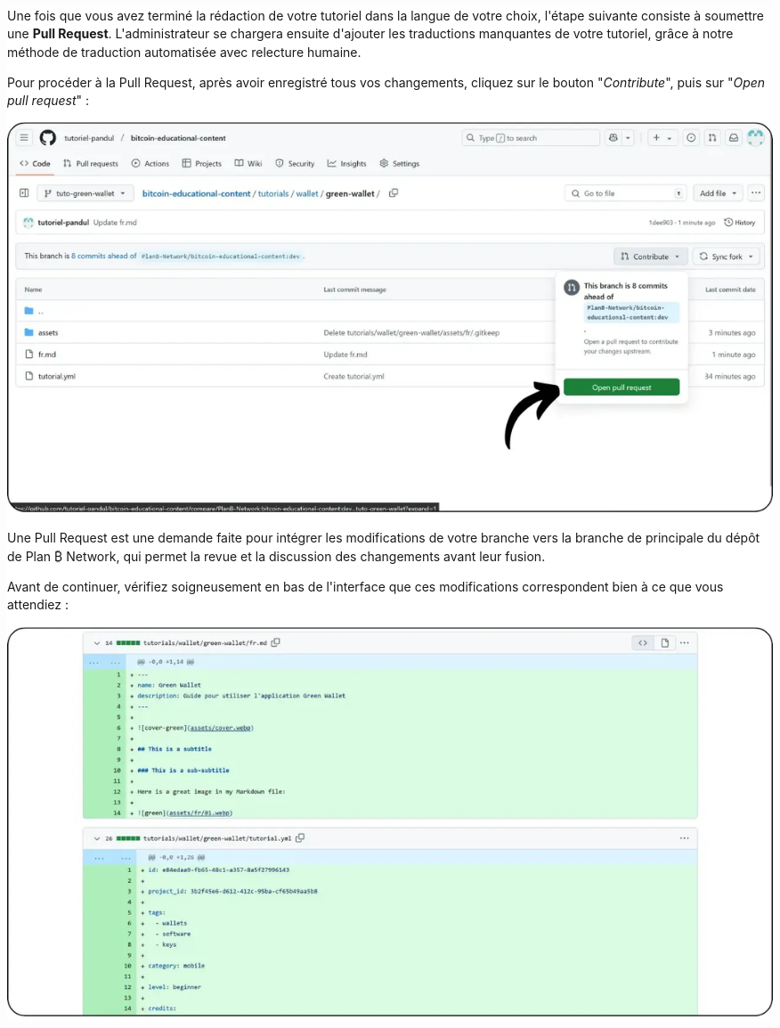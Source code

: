 Une fois que vous avez terminé la rédaction de votre tutoriel dans la langue de votre choix, l'étape suivante consiste à soumettre une **Pull Request**. L'administrateur se chargera ensuite d'ajouter les traductions manquantes de votre tutoriel, grâce à notre méthode de traduction automatisée avec relecture humaine.

Pour procéder à la Pull Request, après avoir enregistré tous vos changements, cliquez sur le bouton "*Contribute*", puis sur "*Open pull request*" :

![GITHUB](assets/fr/36.webp)

Une Pull Request est une demande faite pour intégrer les modifications de votre branche vers la branche de principale du dépôt de Plan ₿ Network, qui permet la revue et la discussion des changements avant leur fusion.

Avant de continuer, vérifiez soigneusement en bas de l'interface que ces modifications correspondent bien à ce que vous attendiez :

![GITHUB](assets/fr/37.webp)
